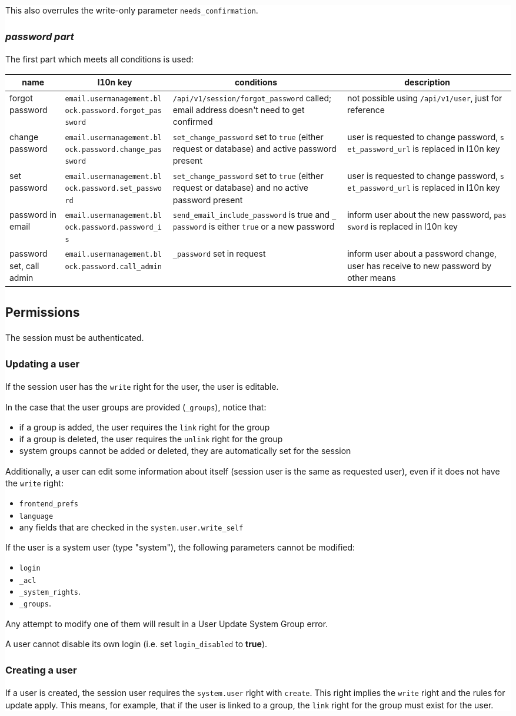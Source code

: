 This also overrules the write-only parameter `needs_confirmation`.

### *password part*

The first part which meets all conditions is used:

| name              | l10n key | conditions   | description  |
|---                |---       |---           |---           |
| forgot password   | `email.usermanagement.block.password.forgot_password` | `/api/v1/session/forgot_password` called; email address doesn't need to get confirmed | not possible using `/api/v1/user`, just for reference |
| change password   | `email.usermanagement.block.password.change_password` | `set_change_password` set to `true` (either request or database) and active password present | user is requested to change password, `set_password_url` is replaced in l10n key |
| set password   | `email.usermanagement.block.password.set_password` | `set_change_password` set to `true` (either request or database) and no active password present | user is requested to change password, `set_password_url` is replaced in l10n key |
| password in email | `email.usermanagement.block.password.password_is` | `send_email_include_password` is true and `_password` is either `true` or a new password | inform user about the new password, `password` is replaced in l10n key |
| password set, call admin | `email.usermanagement.block.password.call_admin` | `_password` set in request | inform user about a password change, user has receive to new password by other means |

## Permissions

The session must be authenticated.

### Updating a user

If the session user has the `write` right for the user, the user is editable.

In the case that the user groups are provided (`_groups`), notice that:

- if a group is added, the user requires the `link` right for the group
- if a group is deleted, the user requires the `unlink` right for the group
- system groups cannot be added or deleted, they are automatically set for the session

Additionally, a user can edit some information about itself (session user is the same as requested user), even if it does not have the `write` right:

- `frontend_prefs`
- `language`
- any fields that are checked in the `system.user.write_self`

If the user is a system user (type "system"), the following parameters cannot be modified:

- `login`
- `_acl`
- `_system_rights`.
- `_groups`.

Any attempt to modify one of them will result in a User Update System Group error.

A user cannot disable its own login (i.e. set `login_disabled` to **true**).

### Creating a user

If a user is created, the session user requires the `system.user` right with `create`. This right implies the `write` right and
the rules for update apply. This means, for example, that if the user is linked to a group, the `link` right for the group must
exist for the user.
